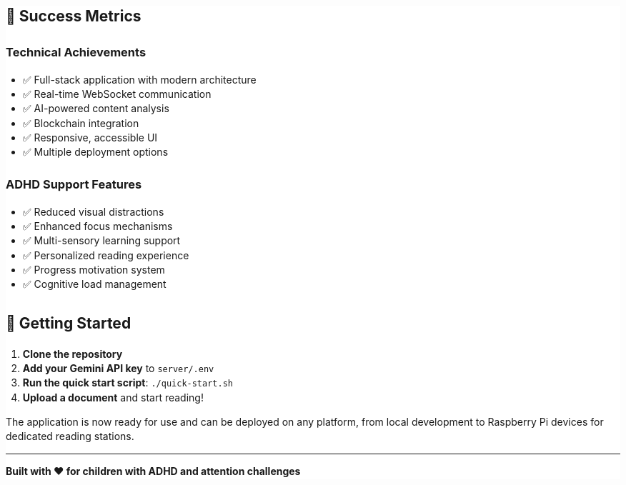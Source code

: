 ## 🎉 Success Metrics

### Technical Achievements
- ✅ Full-stack application with modern architecture
- ✅ Real-time WebSocket communication
- ✅ AI-powered content analysis
- ✅ Blockchain integration
- ✅ Responsive, accessible UI
- ✅ Multiple deployment options

### ADHD Support Features
- ✅ Reduced visual distractions
- ✅ Enhanced focus mechanisms
- ✅ Multi-sensory learning support
- ✅ Personalized reading experience
- ✅ Progress motivation system
- ✅ Cognitive load management

## 🚀 Getting Started

1. **Clone the repository**
2. **Add your Gemini API key** to `server/.env`
3. **Run the quick start script**: `./quick-start.sh`
4. **Upload a document** and start reading!

The application is now ready for use and can be deployed on any platform, from local development to Raspberry Pi devices for dedicated reading stations.

---

**Built with ❤️ for children with ADHD and attention challenges**
